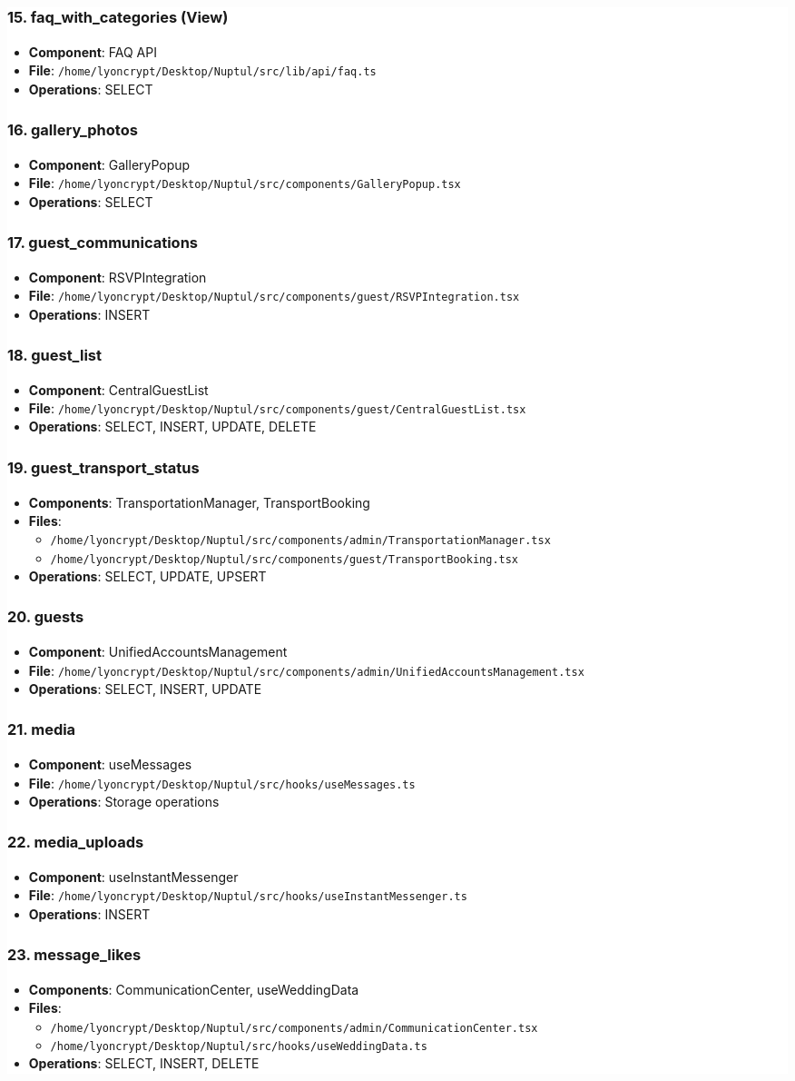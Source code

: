### 15. **faq_with_categories** (View)
- **Component**: FAQ API
- **File**: `/home/lyoncrypt/Desktop/Nuptul/src/lib/api/faq.ts`
- **Operations**: SELECT

### 16. **gallery_photos**
- **Component**: GalleryPopup
- **File**: `/home/lyoncrypt/Desktop/Nuptul/src/components/GalleryPopup.tsx`
- **Operations**: SELECT

### 17. **guest_communications**
- **Component**: RSVPIntegration
- **File**: `/home/lyoncrypt/Desktop/Nuptul/src/components/guest/RSVPIntegration.tsx`
- **Operations**: INSERT

### 18. **guest_list**
- **Component**: CentralGuestList
- **File**: `/home/lyoncrypt/Desktop/Nuptul/src/components/guest/CentralGuestList.tsx`
- **Operations**: SELECT, INSERT, UPDATE, DELETE

### 19. **guest_transport_status**
- **Components**: TransportationManager, TransportBooking
- **Files**:
  - `/home/lyoncrypt/Desktop/Nuptul/src/components/admin/TransportationManager.tsx`
  - `/home/lyoncrypt/Desktop/Nuptul/src/components/guest/TransportBooking.tsx`
- **Operations**: SELECT, UPDATE, UPSERT

### 20. **guests**
- **Component**: UnifiedAccountsManagement
- **File**: `/home/lyoncrypt/Desktop/Nuptul/src/components/admin/UnifiedAccountsManagement.tsx`
- **Operations**: SELECT, INSERT, UPDATE

### 21. **media**
- **Component**: useMessages
- **File**: `/home/lyoncrypt/Desktop/Nuptul/src/hooks/useMessages.ts`
- **Operations**: Storage operations

### 22. **media_uploads**
- **Component**: useInstantMessenger
- **File**: `/home/lyoncrypt/Desktop/Nuptul/src/hooks/useInstantMessenger.ts`
- **Operations**: INSERT

### 23. **message_likes**
- **Components**: CommunicationCenter, useWeddingData
- **Files**:
  - `/home/lyoncrypt/Desktop/Nuptul/src/components/admin/CommunicationCenter.tsx`
  - `/home/lyoncrypt/Desktop/Nuptul/src/hooks/useWeddingData.ts`
- **Operations**: SELECT, INSERT, DELETE
